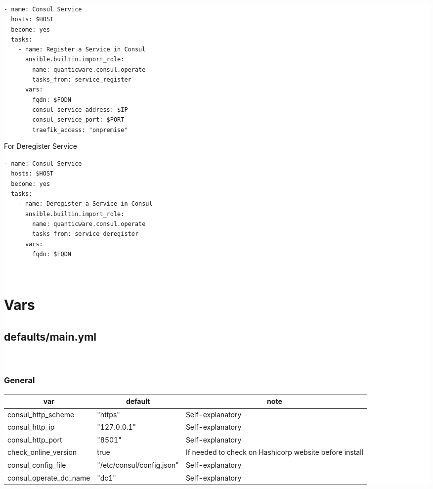 ```
- name: Consul Service
  hosts: $HOST
  become: yes
  tasks:
    - name: Register a Service in Consul
      ansible.builtin.import_role:
        name: quanticware.consul.operate
        tasks_from: service_register
      vars:
        fqdn: $FQDN
        consul_service_address: $IP
        consul_service_port: $PORT
        traefik_access: "onpremise"
```


For Deregister Service

```
- name: Consul Service
  hosts: $HOST
  become: yes
  tasks:
    - name: Deregister a Service in Consul
      ansible.builtin.import_role:
        name: quanticware.consul.operate
        tasks_from: service_deregister
      vars:
        fqdn: $FQDN
```

&nbsp;
# Vars

## defaults/main.yml
&nbsp;
### General
| var | default | note |
| --- | --- | --- |
| consul\_http\_scheme |  "https" | Self-explanatory |
| consul\_http\_ip |  "127.0.0.1" | Self-explanatory |
| consul\_http\_port |  "8501" | Self-explanatory |
| check\_online\_version |  true | If needed to check on Hashicorp website before install |
| consul\_config\_file |  "/etc/consul/config.json" | Self-explanatory |
| consul\_operate\_dc\_name |  "dc1" | Self-explanatory |
